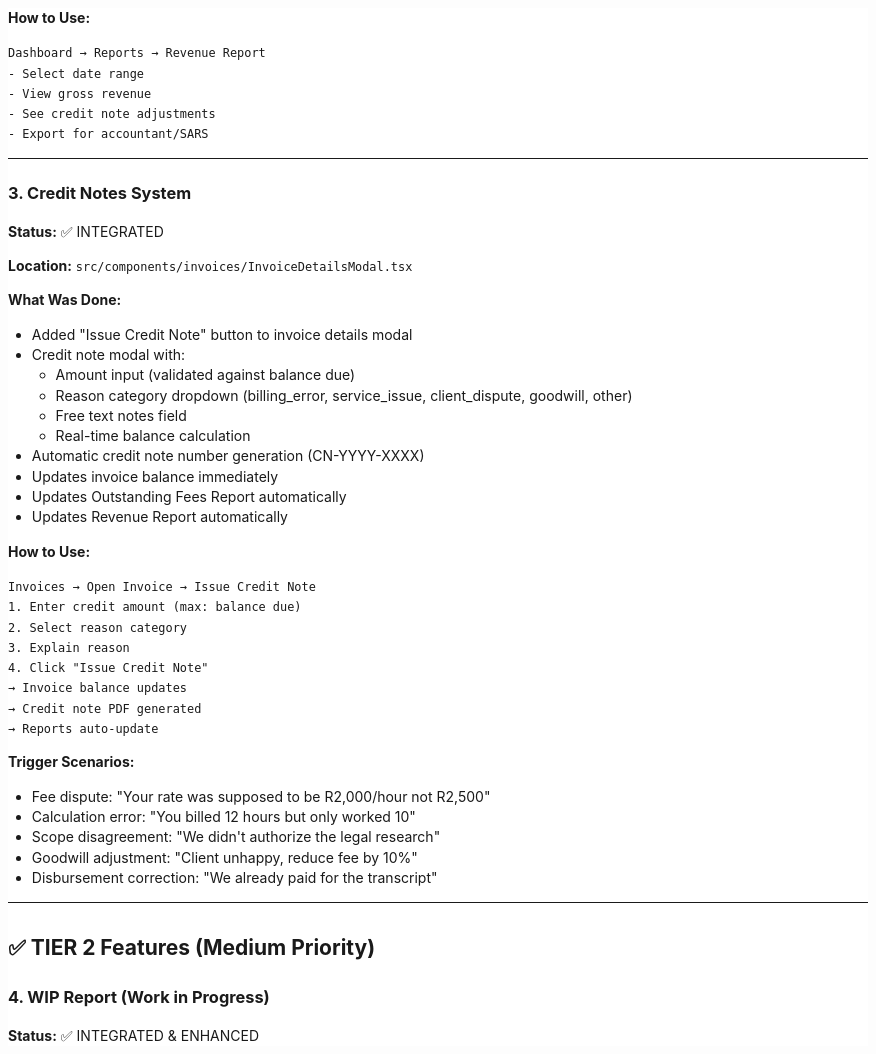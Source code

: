 **How to Use:**
```
Dashboard → Reports → Revenue Report
- Select date range
- View gross revenue
- See credit note adjustments
- Export for accountant/SARS
```

---

### 3. Credit Notes System
**Status:** ✅ INTEGRATED

**Location:** `src/components/invoices/InvoiceDetailsModal.tsx`

**What Was Done:**
- Added "Issue Credit Note" button to invoice details modal
- Credit note modal with:
  - Amount input (validated against balance due)
  - Reason category dropdown (billing_error, service_issue, client_dispute, goodwill, other)
  - Free text notes field
  - Real-time balance calculation
- Automatic credit note number generation (CN-YYYY-XXXX)
- Updates invoice balance immediately
- Updates Outstanding Fees Report automatically
- Updates Revenue Report automatically

**How to Use:**
```
Invoices → Open Invoice → Issue Credit Note
1. Enter credit amount (max: balance due)
2. Select reason category
3. Explain reason
4. Click "Issue Credit Note"
→ Invoice balance updates
→ Credit note PDF generated
→ Reports auto-update
```

**Trigger Scenarios:**
- Fee dispute: "Your rate was supposed to be R2,000/hour not R2,500"
- Calculation error: "You billed 12 hours but only worked 10"
- Scope disagreement: "We didn't authorize the legal research"
- Goodwill adjustment: "Client unhappy, reduce fee by 10%"
- Disbursement correction: "We already paid for the transcript"

---

## ✅ TIER 2 Features (Medium Priority)

### 4. WIP Report (Work in Progress)
**Status:** ✅ INTEGRATED & ENHANCED

